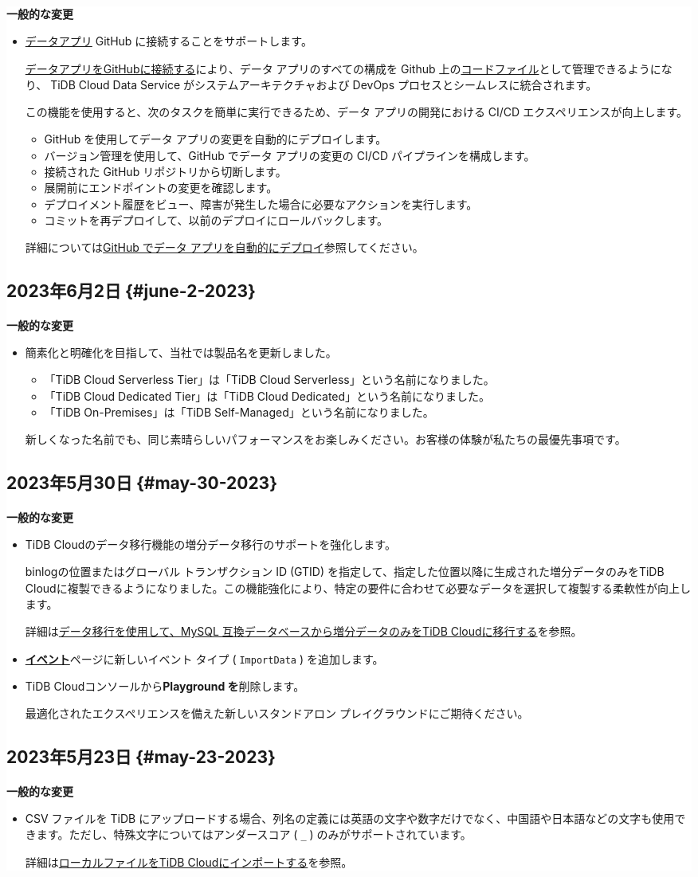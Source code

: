 **一般的な変更**

-   [データアプリ](/tidb-cloud/tidb-cloud-glossary.md#data-app) GitHub に接続することをサポートします。

    [データアプリをGitHubに接続する](/tidb-cloud/data-service-manage-github-connection.md)により、データ アプリのすべての構成を Github 上の[コードファイル](/tidb-cloud/data-service-app-config-files.md)として管理できるようになり、 TiDB Cloud Data Service がシステムアーキテクチャおよび DevOps プロセスとシームレスに統合されます。

    この機能を使用すると、次のタスクを簡単に実行できるため、データ アプリの開発における CI/CD エクスペリエンスが向上します。

    -   GitHub を使用してデータ アプリの変更を自動的にデプロイします。
    -   バージョン管理を使用して、GitHub でデータ アプリの変更の CI/CD パイプラインを構成します。
    -   接続された GitHub リポジトリから切断します。
    -   展開前にエンドポイントの変更を確認します。
    -   デプロイメント履歴をビュー、障害が発生した場合に必要なアクションを実行します。
    -   コミットを再デプロイして、以前のデプロイにロールバックします。

    詳細については[GitHub でデータ アプリを自動的にデプロイ](/tidb-cloud/data-service-manage-github-connection.md)参照してください。

## 2023年6月2日 {#june-2-2023}

**一般的な変更**

-   簡素化と明確化を目指して、当社では製品名を更新しました。

    -   「TiDB Cloud Serverless Tier」は「TiDB Cloud Serverless」という名前になりました。
    -   「TiDB Cloud Dedicated Tier」は「TiDB Cloud Dedicated」という名前になりました。
    -   「TiDB On-Premises」は「TiDB Self-Managed」という名前になりました。

    新しくなった名前でも、同じ素晴らしいパフォーマンスをお楽しみください。お客様の体験が私たちの最優先事項です。

## 2023年5月30日 {#may-30-2023}

**一般的な変更**

-   TiDB Cloudのデータ移行機能の増分データ移行のサポートを強化します。

    binlogの位置またはグローバル トランザクション ID (GTID) を指定して、指定した位置以降に生成された増分データのみをTiDB Cloudに複製できるようになりました。この機能強化により、特定の要件に合わせて必要なデータを選択して複製する柔軟性が向上します。

    詳細は[データ移行を使用して、MySQL 互換データベースから増分データのみをTiDB Cloudに移行する](/tidb-cloud/migrate-incremental-data-from-mysql-using-data-migration.md)を参照。

-   [**イベント**](/tidb-cloud/tidb-cloud-events.md)ページに新しいイベント タイプ ( `ImportData` ) を追加します。

-   TiDB Cloudコンソールから**Playground を**削除します。

    最適化されたエクスペリエンスを備えた新しいスタンドアロン プレイグラウンドにご期待ください。

## 2023年5月23日 {#may-23-2023}

**一般的な変更**

-   CSV ファイルを TiDB にアップロードする場合、列名の定義には英語の文字や数字だけでなく、中国語や日本語などの文字も使用できます。ただし、特殊文字についてはアンダースコア ( `_` ) のみがサポートされています。

    詳細は[ローカルファイルをTiDB Cloudにインポートする](/tidb-cloud/tidb-cloud-import-local-files.md)を参照。
